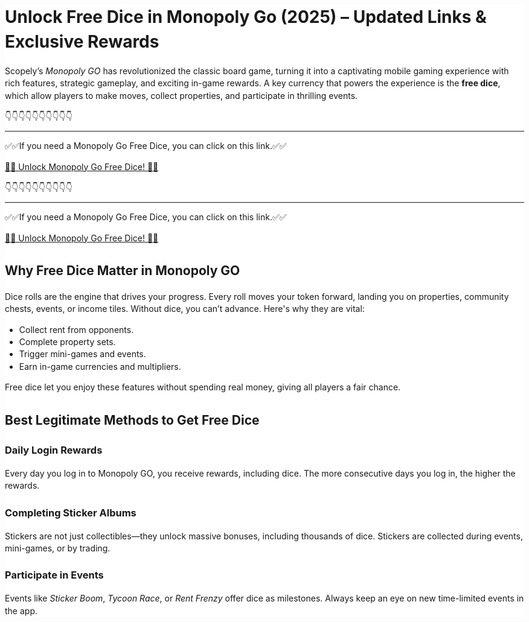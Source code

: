# Unlock Free Dice in Monopoly Go (2025) – Updated Links & Exclusive Rewards

Scopely’s *Monopoly GO* has revolutionized the classic board game, turning it into a captivating mobile gaming experience with rich features, strategic gameplay, and exciting in-game rewards. A key currency that powers the experience is the **free dice**, which allow players to make moves, collect properties, and participate in thrilling events.

👇👇👇👇👇👇👇👇👇👇

---
✅✅If you need a Monopoly Go Free Dice, you can click on this link.✅✅

[🎲🎲 Unlock Monopoly Go Free Dice! 🎲🎲 ](https://t.co/n9w8EYHvAz)

👇👇👇👇👇👇👇👇👇👇

---
✅✅If you need a Monopoly Go Free Dice, you can click on this link.✅✅

[🎲🎲 Unlock Monopoly Go Free Dice! 🎲🎲 ](https://t.co/n9w8EYHvAz)

## Why Free Dice Matter in Monopoly GO

Dice rolls are the engine that drives your progress. Every roll moves your token forward, landing you on properties, community chests, events, or income tiles. Without dice, you can’t advance. Here's why they are vital:

* Collect rent from opponents.
* Complete property sets.
* Trigger mini-games and events.
* Earn in-game currencies and multipliers.

Free dice let you enjoy these features without spending real money, giving all players a fair chance.

## Best Legitimate Methods to Get Free Dice

### Daily Login Rewards

Every day you log in to Monopoly GO, you receive rewards, including dice. The more consecutive days you log in, the higher the rewards.

### Completing Sticker Albums

Stickers are not just collectibles—they unlock massive bonuses, including thousands of dice. Stickers are collected during events, mini-games, or by trading.

### Participate in Events

Events like *Sticker Boom*, *Tycoon Race*, or *Rent Frenzy* offer dice as milestones. Always keep an eye on new time-limited events in the app.
